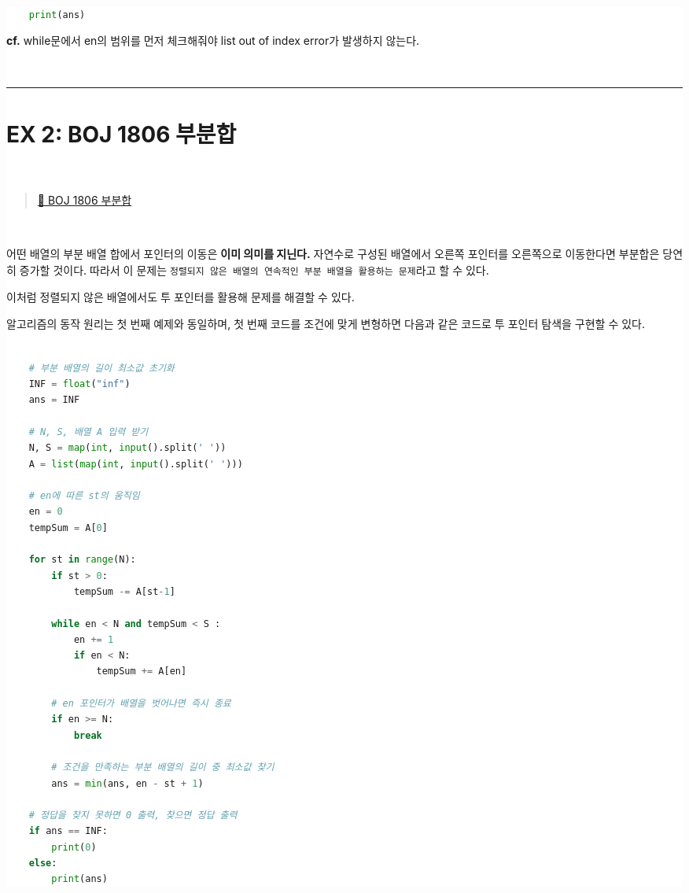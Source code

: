 ```py
    print(ans)

```

**cf.** while문에서 en의 범위를 먼저 체크해줘야 list out of index error가 발생하지 않는다.

<br>

---

# EX 2: BOJ 1806 부분합

<br>

> <a href="https://www.acmicpc.net/problem/1806" target="_blank">📑 BOJ 1806 부분합</a>

<br>

어떤 배열의 부분 배열 합에서 포인터의 이동은 **이미 의미를 지닌다.** 자연수로 구성된 배열에서 오른쪽 포인터를 오른쪽으로 이동한다면 부분합은 당연히 증가할 것이다. 따라서 이 문제는 `정렬되지 않은 배열의 연속적인 부분 배열을 활용하는 문제`라고 할 수 있다.

이처럼 정렬되지 않은 배열에서도 투 포인터를 활용해 문제를 해결할 수 있다.  

알고리즘의 동작 원리는 첫 번째 예제와 동일하며, 첫 번째 코드를 조건에 맞게 변형하면 다음과 같은 코드로 투 포인터 탐색을 구현할 수 있다.

```py

    # 부분 배열의 길이 최소값 초기화
    INF = float("inf")
    ans = INF

    # N, S, 배열 A 입력 받기
    N, S = map(int, input().split(' '))
    A = list(map(int, input().split(' ')))

    # en에 따른 st의 움직임
    en = 0
    tempSum = A[0]

    for st in range(N):
        if st > 0:
            tempSum -= A[st-1]
        
        while en < N and tempSum < S :
            en += 1
            if en < N:
                tempSum += A[en]

        # en 포인터가 배열을 벗어나면 즉시 종료
        if en >= N:
            break

        # 조건을 만족하는 부분 배열의 길이 중 최소값 찾기
        ans = min(ans, en - st + 1)

    # 정답을 찾지 못하면 0 출력, 찾으면 정답 출력
    if ans == INF:
        print(0)
    else:
        print(ans)

```
